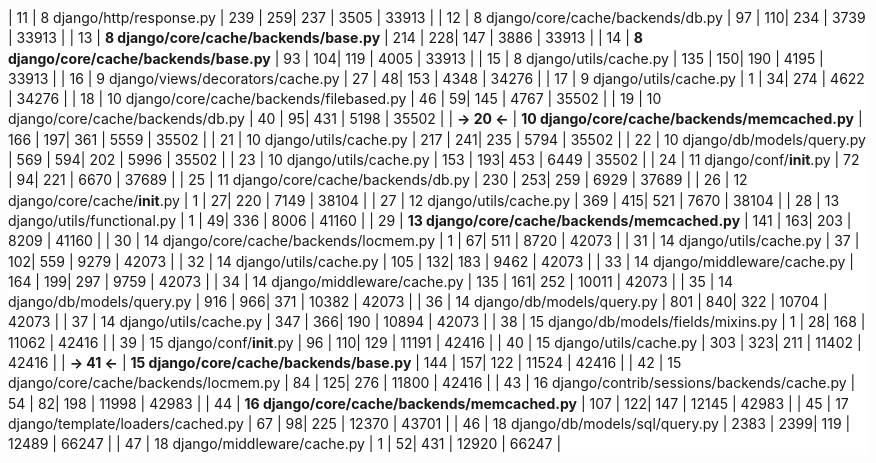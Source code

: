 | 11 | 8 django/http/response.py | 239 | 259| 237 | 3505 | 33913 | 
| 12 | 8 django/core/cache/backends/db.py | 97 | 110| 234 | 3739 | 33913 | 
| 13 | **8 django/core/cache/backends/base.py** | 214 | 228| 147 | 3886 | 33913 | 
| 14 | **8 django/core/cache/backends/base.py** | 93 | 104| 119 | 4005 | 33913 | 
| 15 | 8 django/utils/cache.py | 135 | 150| 190 | 4195 | 33913 | 
| 16 | 9 django/views/decorators/cache.py | 27 | 48| 153 | 4348 | 34276 | 
| 17 | 9 django/utils/cache.py | 1 | 34| 274 | 4622 | 34276 | 
| 18 | 10 django/core/cache/backends/filebased.py | 46 | 59| 145 | 4767 | 35502 | 
| 19 | 10 django/core/cache/backends/db.py | 40 | 95| 431 | 5198 | 35502 | 
| **-> 20 <-** | **10 django/core/cache/backends/memcached.py** | 166 | 197| 361 | 5559 | 35502 | 
| 21 | 10 django/utils/cache.py | 217 | 241| 235 | 5794 | 35502 | 
| 22 | 10 django/db/models/query.py | 569 | 594| 202 | 5996 | 35502 | 
| 23 | 10 django/utils/cache.py | 153 | 193| 453 | 6449 | 35502 | 
| 24 | 11 django/conf/__init__.py | 72 | 94| 221 | 6670 | 37689 | 
| 25 | 11 django/core/cache/backends/db.py | 230 | 253| 259 | 6929 | 37689 | 
| 26 | 12 django/core/cache/__init__.py | 1 | 27| 220 | 7149 | 38104 | 
| 27 | 12 django/utils/cache.py | 369 | 415| 521 | 7670 | 38104 | 
| 28 | 13 django/utils/functional.py | 1 | 49| 336 | 8006 | 41160 | 
| 29 | **13 django/core/cache/backends/memcached.py** | 141 | 163| 203 | 8209 | 41160 | 
| 30 | 14 django/core/cache/backends/locmem.py | 1 | 67| 511 | 8720 | 42073 | 
| 31 | 14 django/utils/cache.py | 37 | 102| 559 | 9279 | 42073 | 
| 32 | 14 django/utils/cache.py | 105 | 132| 183 | 9462 | 42073 | 
| 33 | 14 django/middleware/cache.py | 164 | 199| 297 | 9759 | 42073 | 
| 34 | 14 django/middleware/cache.py | 135 | 161| 252 | 10011 | 42073 | 
| 35 | 14 django/db/models/query.py | 916 | 966| 371 | 10382 | 42073 | 
| 36 | 14 django/db/models/query.py | 801 | 840| 322 | 10704 | 42073 | 
| 37 | 14 django/utils/cache.py | 347 | 366| 190 | 10894 | 42073 | 
| 38 | 15 django/db/models/fields/mixins.py | 1 | 28| 168 | 11062 | 42416 | 
| 39 | 15 django/conf/__init__.py | 96 | 110| 129 | 11191 | 42416 | 
| 40 | 15 django/utils/cache.py | 303 | 323| 211 | 11402 | 42416 | 
| **-> 41 <-** | **15 django/core/cache/backends/base.py** | 144 | 157| 122 | 11524 | 42416 | 
| 42 | 15 django/core/cache/backends/locmem.py | 84 | 125| 276 | 11800 | 42416 | 
| 43 | 16 django/contrib/sessions/backends/cache.py | 54 | 82| 198 | 11998 | 42983 | 
| 44 | **16 django/core/cache/backends/memcached.py** | 107 | 122| 147 | 12145 | 42983 | 
| 45 | 17 django/template/loaders/cached.py | 67 | 98| 225 | 12370 | 43701 | 
| 46 | 18 django/db/models/sql/query.py | 2383 | 2399| 119 | 12489 | 66247 | 
| 47 | 18 django/middleware/cache.py | 1 | 52| 431 | 12920 | 66247 | 